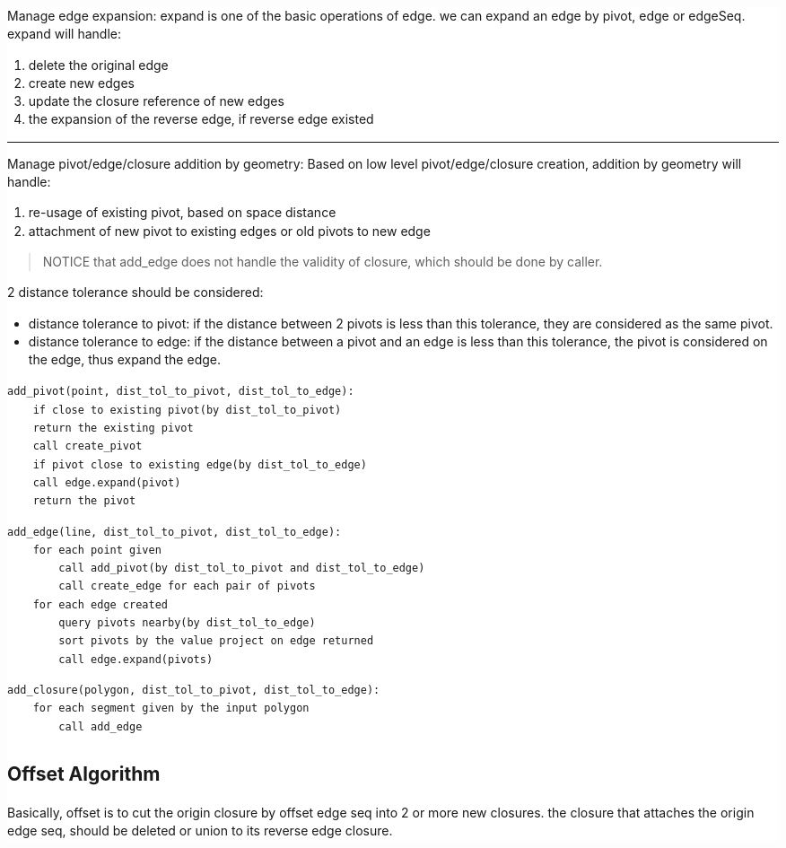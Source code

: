 Manage edge expansion:
expand is one of the basic operations of edge.
we can expand an edge by pivot, edge or edgeSeq.
expand will handle:
1. delete the original edge
2. create new edges
3. update the closure reference of new edges
4. the expansion of the reverse edge, if reverse edge existed

---
Manage pivot/edge/closure addition by geometry:
Based on low level pivot/edge/closure creation, addition by geometry will handle:
1. re-usage of existing pivot, based on space distance
2. attachment of new pivot to existing edges or old pivots to new edge

> NOTICE that add_edge does not handle the validity of closure, which should be done by caller.

2 distance tolerance should be considered:
- distance tolerance to pivot: if the distance between 2 pivots is less than this tolerance, they are considered
  as the same pivot.
- distance tolerance to edge: if the distance between a pivot and an edge is less than this tolerance, the pivot is
  considered on the edge, thus expand the edge.

```
add_pivot(point, dist_tol_to_pivot, dist_tol_to_edge):
    if close to existing pivot(by dist_tol_to_pivot)
    return the existing pivot
    call create_pivot
    if pivot close to existing edge(by dist_tol_to_edge)
    call edge.expand(pivot)
    return the pivot
```

```
add_edge(line, dist_tol_to_pivot, dist_tol_to_edge):
    for each point given
        call add_pivot(by dist_tol_to_pivot and dist_tol_to_edge)
        call create_edge for each pair of pivots
    for each edge created
        query pivots nearby(by dist_tol_to_edge)
        sort pivots by the value project on edge returned
        call edge.expand(pivots)
```

```
add_closure(polygon, dist_tol_to_pivot, dist_tol_to_edge):
    for each segment given by the input polygon
        call add_edge
```

## Offset Algorithm
Basically, offset is to cut the origin closure by offset edge seq into 2 or more new closures.
the closure that attaches the origin edge seq, should be deleted or union to its reverse edge closure.
